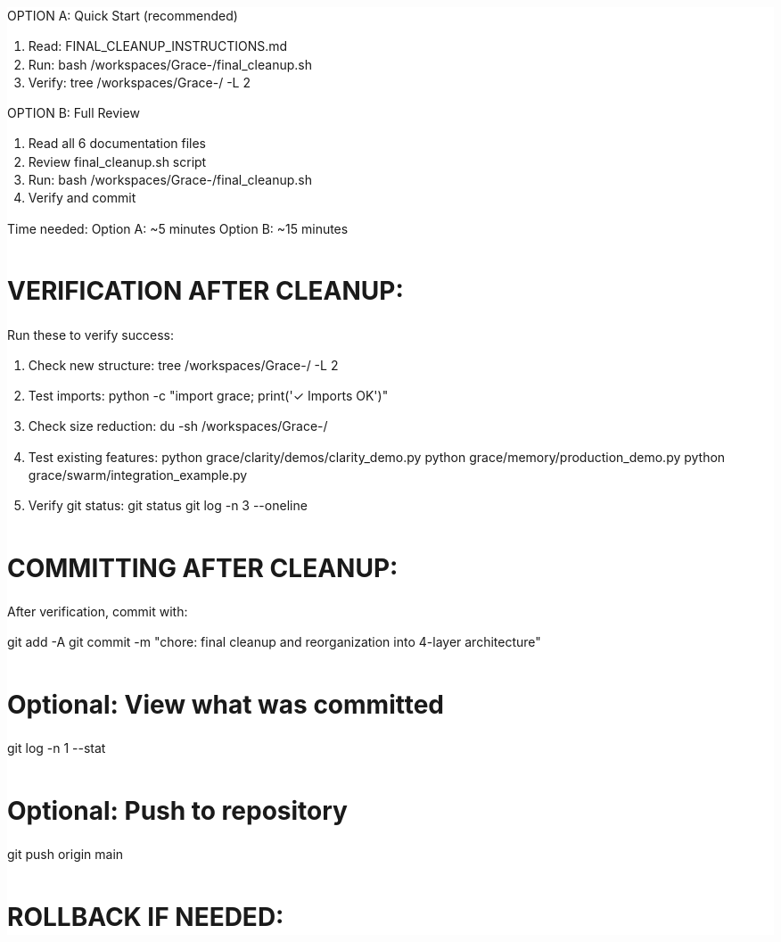 OPTION A: Quick Start (recommended)
  1. Read: FINAL_CLEANUP_INSTRUCTIONS.md
  2. Run: bash /workspaces/Grace-/final_cleanup.sh
  3. Verify: tree /workspaces/Grace-/ -L 2

OPTION B: Full Review
  1. Read all 6 documentation files
  2. Review final_cleanup.sh script
  3. Run: bash /workspaces/Grace-/final_cleanup.sh
  4. Verify and commit

Time needed:
  Option A: ~5 minutes
  Option B: ~15 minutes


VERIFICATION AFTER CLEANUP:
===========================

Run these to verify success:

1. Check new structure:
   tree /workspaces/Grace-/ -L 2

2. Test imports:
   python -c "import grace; print('✓ Imports OK')"

3. Check size reduction:
   du -sh /workspaces/Grace-/

4. Test existing features:
   python grace/clarity/demos/clarity_demo.py
   python grace/memory/production_demo.py
   python grace/swarm/integration_example.py

5. Verify git status:
   git status
   git log -n 3 --oneline


COMMITTING AFTER CLEANUP:
=========================

After verification, commit with:

  git add -A
  git commit -m "chore: final cleanup and reorganization into 4-layer architecture"

  # Optional: View what was committed
  git log -n 1 --stat

  # Optional: Push to repository
  git push origin main


ROLLBACK IF NEEDED:
===================
